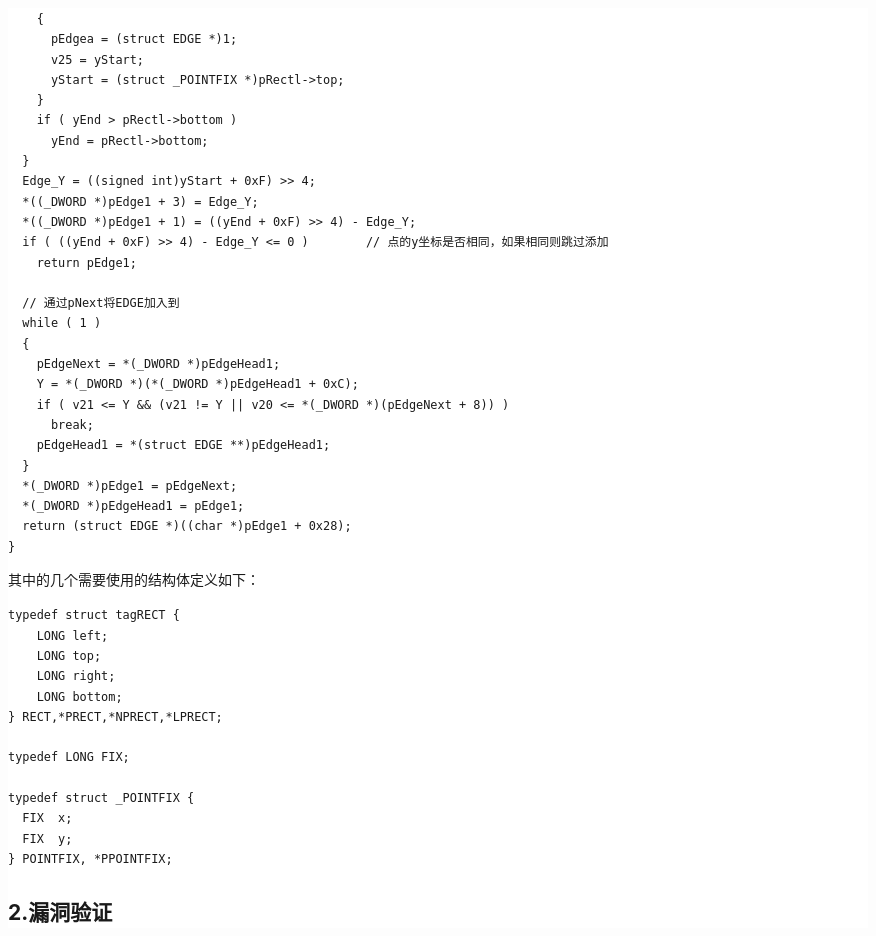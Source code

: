 ```
    {
      pEdgea = (struct EDGE *)1;
      v25 = yStart;
      yStart = (struct _POINTFIX *)pRectl->top;
    }
    if ( yEnd > pRectl->bottom )
      yEnd = pRectl->bottom;
  }
  Edge_Y = ((signed int)yStart + 0xF) >> 4;
  *((_DWORD *)pEdge1 + 3) = Edge_Y;
  *((_DWORD *)pEdge1 + 1) = ((yEnd + 0xF) >> 4) - Edge_Y;
  if ( ((yEnd + 0xF) >> 4) - Edge_Y <= 0 )        // 点的y坐标是否相同，如果相同则跳过添加
    return pEdge1;
   
  // 通过pNext将EDGE加入到
  while ( 1 )
  {
    pEdgeNext = *(_DWORD *)pEdgeHead1;
    Y = *(_DWORD *)(*(_DWORD *)pEdgeHead1 + 0xC);
    if ( v21 <= Y && (v21 != Y || v20 <= *(_DWORD *)(pEdgeNext + 8)) )
      break;
    pEdgeHead1 = *(struct EDGE **)pEdgeHead1;
  }
  *(_DWORD *)pEdge1 = pEdgeNext;
  *(_DWORD *)pEdgeHead1 = pEdge1;
  return (struct EDGE *)((char *)pEdge1 + 0x28);
}
```  
  
  
  
其中的几个需要使用的结构体定义如下：  
```
typedef struct tagRECT {
    LONG left;
    LONG top;
    LONG right;
    LONG bottom;
} RECT,*PRECT,*NPRECT,*LPRECT;
 
typedef LONG FIX;
 
typedef struct _POINTFIX {
  FIX  x;
  FIX  y;
} POINTFIX, *PPOINTFIX;
```  
##   
##   
## 2.漏洞验证  
  
  